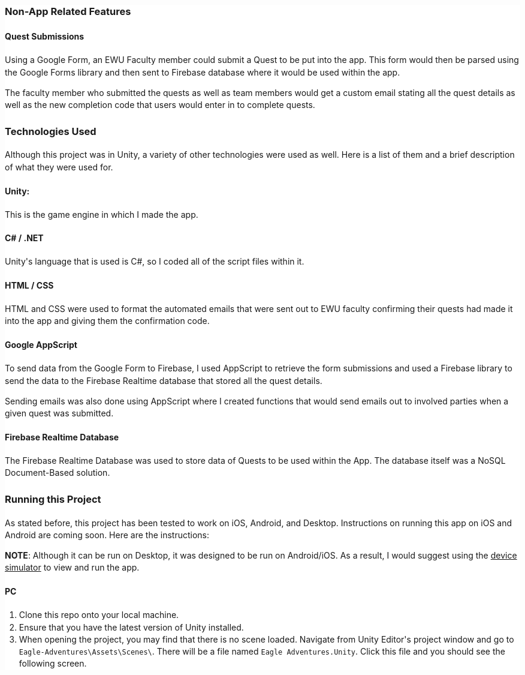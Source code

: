 ### Non-App Related Features
#### Quest Submissions
Using a Google Form, an EWU Faculty member could submit a Quest to be put into the app. This form would then be parsed using the Google Forms library and then sent to Firebase database where it would be used within the app.

The faculty member who submitted the quests as well as team members would get a custom email stating all the quest details as well as the new completion code that users would enter in to complete quests.

### Technologies Used
Although this project was in Unity, a variety of other technologies were used as well. Here is a list of them and a brief description of what they were used for.
#### Unity:
This is the game engine in which I made the app.
#### C# / .NET
Unity's language that is used is C#, so I coded all of the script files within it.

#### HTML / CSS
HTML and CSS were used to format the automated emails that were sent out to EWU faculty confirming their quests had made it into the app and giving them the confirmation code.

#### Google AppScript
To send data from the Google Form to Firebase, I used AppScript to retrieve the form submissions and used a Firebase library to send the data to the Firebase Realtime database that stored all the quest details.

Sending emails was also done using AppScript where I created functions that would send emails out to involved parties when a given quest was submitted.

#### Firebase Realtime Database
The Firebase Realtime Database was used to store data of Quests to be used within the App. The database itself was a NoSQL Document-Based solution.

### Running this Project
As stated before, this project has been tested to work on iOS, Android, and Desktop. Instructions on running this app on iOS and Android are coming soon. Here are the instructions:

<B>NOTE</B>: Although it can be run on Desktop, it was designed to be run on Android/iOS. As a result, I would suggest using the [device simulator](https://docs.unity3d.com/Manual/ios-device-simulator.html) to view and run the app.

#### PC
1. Clone this repo onto your local machine.
2. Ensure that you have the latest version of Unity installed.
3. When opening the project, you may find that there is no scene loaded. Navigate from Unity Editor's project window and go to `Eagle-Adventures\Assets\Scenes\`. There will be a file named `Eagle Adventures.Unity`. Click this file and you should see the following screen.
